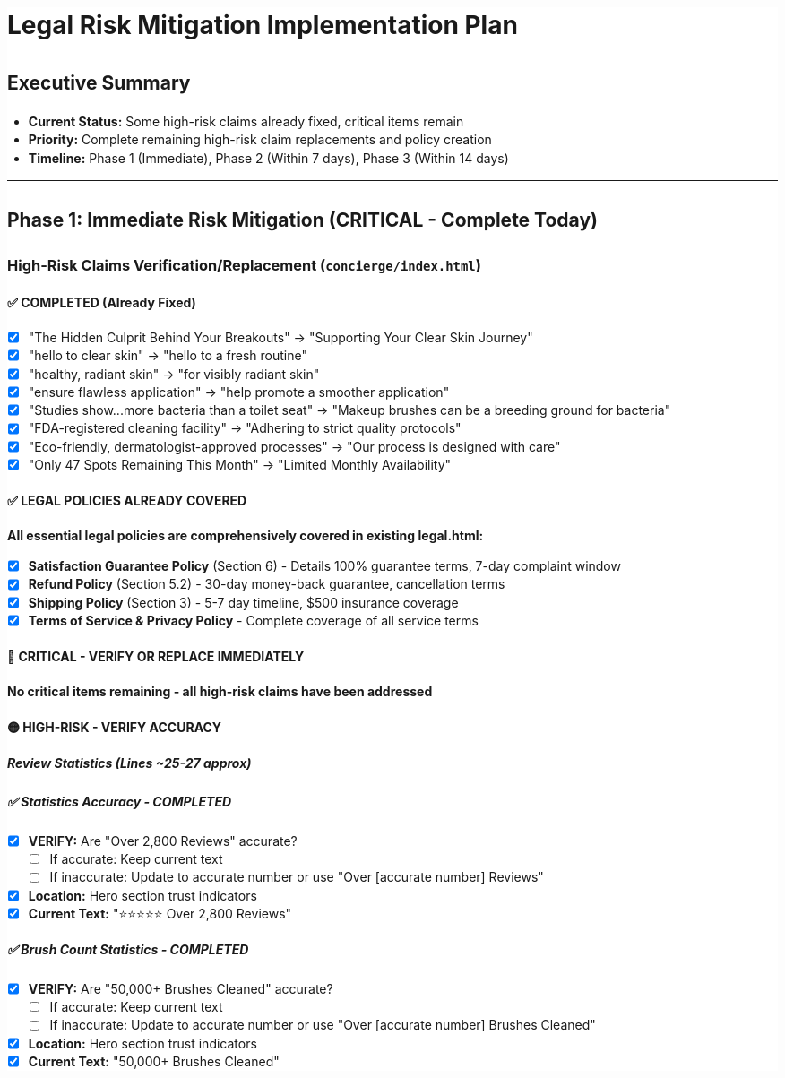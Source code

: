 # Legal Risk Mitigation Implementation Plan

## Executive Summary
- **Current Status:** Some high-risk claims already fixed, critical items remain
- **Priority:** Complete remaining high-risk claim replacements and policy creation
- **Timeline:** Phase 1 (Immediate), Phase 2 (Within 7 days), Phase 3 (Within 14 days)

---

## Phase 1: Immediate Risk Mitigation (CRITICAL - Complete Today)

### High-Risk Claims Verification/Replacement (`concierge/index.html`)

#### ✅ COMPLETED (Already Fixed)
- [x] "The Hidden Culprit Behind Your Breakouts" → "Supporting Your Clear Skin Journey"
- [x] "hello to clear skin" → "hello to a fresh routine" 
- [x] "healthy, radiant skin" → "for visibly radiant skin"
- [x] "ensure flawless application" → "help promote a smoother application"
- [x] "Studies show...more bacteria than a toilet seat" → "Makeup brushes can be a breeding ground for bacteria"
- [x] "FDA-registered cleaning facility" → "Adhering to strict quality protocols"
- [x] "Eco-friendly, dermatologist-approved processes" → "Our process is designed with care"
- [x] "Only 47 Spots Remaining This Month" → "Limited Monthly Availability"

#### ✅ LEGAL POLICIES ALREADY COVERED
**All essential legal policies are comprehensively covered in existing legal.html:**
- [x] **Satisfaction Guarantee Policy** (Section 6) - Details 100% guarantee terms, 7-day complaint window
- [x] **Refund Policy** (Section 5.2) - 30-day money-back guarantee, cancellation terms  
- [x] **Shipping Policy** (Section 3) - 5-7 day timeline, $500 insurance coverage
- [x] **Terms of Service & Privacy Policy** - Complete coverage of all service terms

#### 🔴 CRITICAL - VERIFY OR REPLACE IMMEDIATELY
**No critical items remaining - all high-risk claims have been addressed**

#### 🟡 HIGH-RISK - VERIFY ACCURACY

##### Review Statistics (Lines ~25-27 approx)
##### ✅ Statistics Accuracy - COMPLETED
- [x] **VERIFY:** Are "Over 2,800 Reviews" accurate?
  - [ ] If accurate: Keep current text
  - [ ] If inaccurate: Update to accurate number or use "Over [accurate number] Reviews"
- [x] **Location:** Hero section trust indicators
- [x] **Current Text:** "⭐⭐⭐⭐⭐ Over 2,800 Reviews"

##### ✅ Brush Count Statistics - COMPLETED
- [x] **VERIFY:** Are "50,000+ Brushes Cleaned" accurate?
  - [ ] If accurate: Keep current text
  - [ ] If inaccurate: Update to accurate number or use "Over [accurate number] Brushes Cleaned"
- [x] **Location:** Hero section trust indicators
- [x] **Current Text:** "50,000+ Brushes Cleaned"
